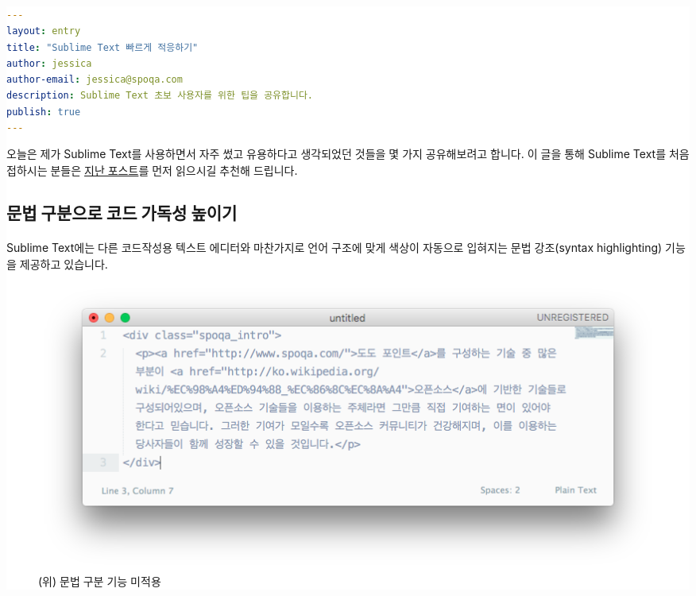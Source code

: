 ```yaml
---
layout: entry
title: "Sublime Text 빠르게 적응하기"
author: jessica
author-email: jessica@spoqa.com
description: Sublime Text 초보 사용자를 위한 팁을 공유합니다.
publish: true
---
```


오늘은 제가 Sublime Text를 사용하면서 자주 썼고 유용하다고 생각되었던 것들을 몇 가지 공유해보려고 합니다. 이 글을 통해 Sublime Text를 처음 접하시는 분들은 [지난 포스트](https://spoqa.github.io/2015/11/11/install-sublime-text.html)를 먼저 읽으시길 추천해 드립니다.


## 문법 구분으로 코드 가독성 높이기 

Sublime Text에는 다른 코드작성용 텍스트 에디터와 마찬가지로 언어 구조에 맞게 색상이 자동으로 입혀지는 문법 강조(syntax highlighting) 기능을 제공하고 있습니다. 

<figure>
<img src="/images/2015-11-23/plain-text.png"
     style="margin-right:auto; margin-left:auto;" />
<figcaption>
    (위) 문법 구분 기능 미적용
</figcaption>
</figure>

<figure>